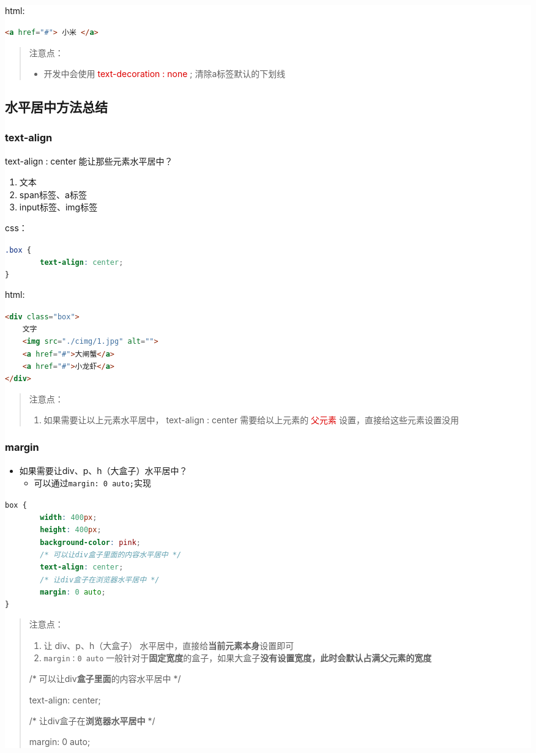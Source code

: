 html:
```html
<a href="#"> 小米 </a>
```


> 注意点：
> - 开发中会使用 <font color=#dd0000>text-decoration : none</font> ; 清除a标签默认的下划线


## 水平居中方法总结
### text-align
text-align : center 能让那些元素水平居中？
1. 文本
2. span标签、a标签
3. input标签、img标签

css：
```css
.box {
        text-align: center;
}
```
html:
```html
<div class="box">
    文字
    <img src="./cimg/1.jpg" alt="">
    <a href="#">大闸蟹</a>
    <a href="#">小龙虾</a>
</div>
```
> 注意点：
> 1. 如果需要让以上元素水平居中， text-align : center 需要给以上元素的 <font color="#dd0000">父元素</font> 设置，直接给这些元素设置没用

### margin
- 如果需要让div、p、h（大盒子）水平居中？
    - 可以通过```margin: 0 auto;```实现

```css
box {
        width: 400px;
        height: 400px;
        background-color: pink;
        /* 可以让div盒子里面的内容水平居中 */
        text-align: center;
        /* 让div盒子在浏览器水平居中 */
        margin: 0 auto;
}
```

> 注意点：
> 1. 让 div、p、h（大盒子） 水平居中，直接给**当前元素本身**设置即可
> 2. ```margin：0 auto``` 一般针对于**固定宽度**的盒子，如果大盒子**没有设置宽度，此时会默认占满父元素的宽度**
> 
> /* 可以让div**盒子里面**的内容水平居中 */
> 
> text-align: center;
> 
> /* 让div盒子在**浏览器水平居中** */
>
>   margin: 0 auto;
        